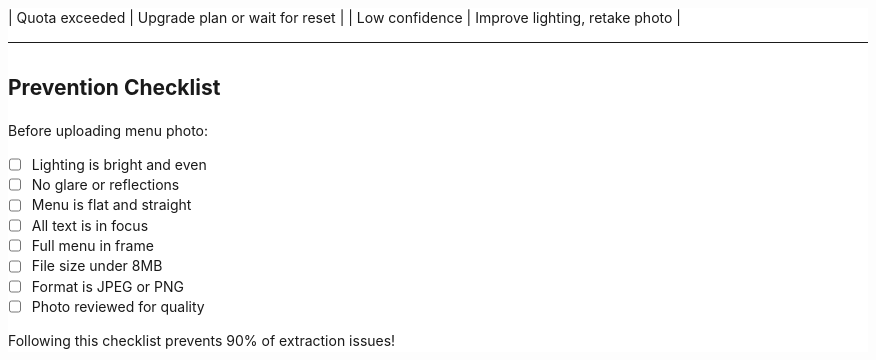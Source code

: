 | Quota exceeded | Upgrade plan or wait for reset |
| Low confidence | Improve lighting, retake photo |

---

## Prevention Checklist

Before uploading menu photo:

- [ ] Lighting is bright and even
- [ ] No glare or reflections
- [ ] Menu is flat and straight
- [ ] All text is in focus
- [ ] Full menu in frame
- [ ] File size under 8MB
- [ ] Format is JPEG or PNG
- [ ] Photo reviewed for quality

Following this checklist prevents 90% of extraction issues!
